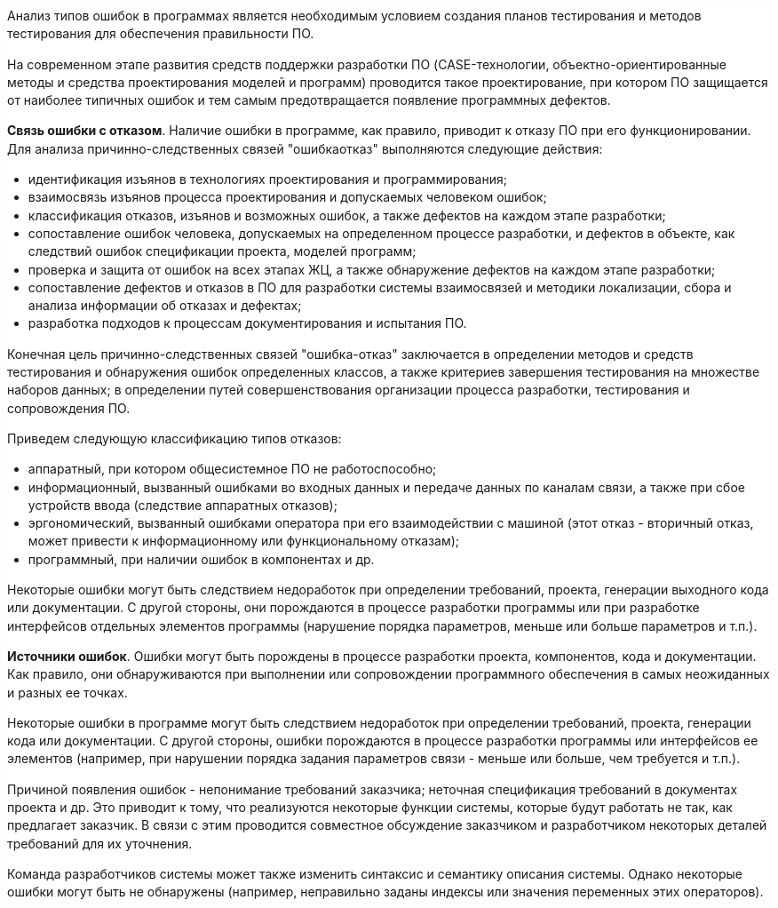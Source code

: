 Анализ типов ошибок в программах является необходимым условием создания планов тестирования и методов тестирования для обеспечения правильности ПО.

На современном этапе развития средств поддержки разработки ПО (CASE-технологии, объектно-ориентированные методы и средства проектирования моделей и программ) проводится такое проектирование, при котором ПО защищается от наиболее типичных ошибок и тем самым предотвращается появление программных дефектов.

**Связь ошибки с отказом**. Наличие ошибки в программе, как правило, приводит к отказу ПО при его функционировании. Для анализа причинно-следственных связей "ошибкаотказ" выполняются следующие действия:

* идентификация изъянов в технологиях проектирования и программирования;
* взаимосвязь изъянов процесса проектирования и допускаемых человеком ошибок;
* классификация отказов, изъянов и возможных ошибок, а также дефектов на каждом этапе разработки;
* сопоставление ошибок человека, допускаемых на определенном процессе разработки, и дефектов в объекте, как следствий ошибок спецификации проекта, моделей программ;
* проверка и защита от ошибок на всех этапах ЖЦ, а также обнаружение дефектов на каждом этапе разработки;
* сопоставление дефектов и отказов в ПО для разработки системы взаимосвязей и методики локализации, сбора и анализа информации об отказах и дефектах;
* разработка подходов к процессам документирования и испытания ПО.

Конечная цель причинно-следственных связей "ошибка-отказ" заключается в определении методов и средств тестирования и обнаружения ошибок определенных классов, а также критериев завершения тестирования на множестве наборов данных; в определении путей совершенствования организации процесса разработки, тестирования и сопровождения ПО.

Приведем следующую классификацию типов отказов:

* аппаратный, при котором общесистемное ПО не работоспособно;
* информационный, вызванный ошибками во входных данных и передаче данных по каналам связи, а также при сбое устройств ввода (следствие аппаратных отказов);
* эргономический, вызванный ошибками оператора при его взаимодействии с машиной (этот отказ - вторичный отказ, может привести к информационному или функциональному отказам);
* программный, при наличии ошибок в компонентах и др.

Некоторые ошибки могут быть следствием недоработок при определении требований, проекта, генерации выходного кода или документации. С другой стороны, они порождаются в процессе разработки программы или при разработке интерфейсов отдельных элементов программы (нарушение порядка параметров, меньше или больше параметров и т.п.).

**Источники ошибок**. Ошибки могут быть порождены в процессе разработки проекта, компонентов, кода и документации. Как правило, они обнаруживаются при выполнении или сопровождении программного обеспечения в самых неожиданных и разных ее точках.

Некоторые ошибки в программе могут быть следствием недоработок при определении требований, проекта, генерации кода или документации. С другой стороны, ошибки порождаются в процессе разработки программы или интерфейсов ее элементов (например, при нарушении порядка задания параметров связи - меньше или больше, чем требуется и т.п.).

Причиной появления ошибок - непонимание требований заказчика; неточная спецификация требований в документах проекта и др. Это приводит к тому, что реализуются некоторые функции системы, которые будут работать не так, как предлагает заказчик. В связи с этим проводится совместное обсуждение заказчиком и разработчиком некоторых деталей требований для их уточнения.

Команда разработчиков системы может также изменить синтаксис и семантику описания системы. Однако некоторые ошибки могут быть не обнаружены (например, неправильно заданы индексы или значения переменных этих операторов).
